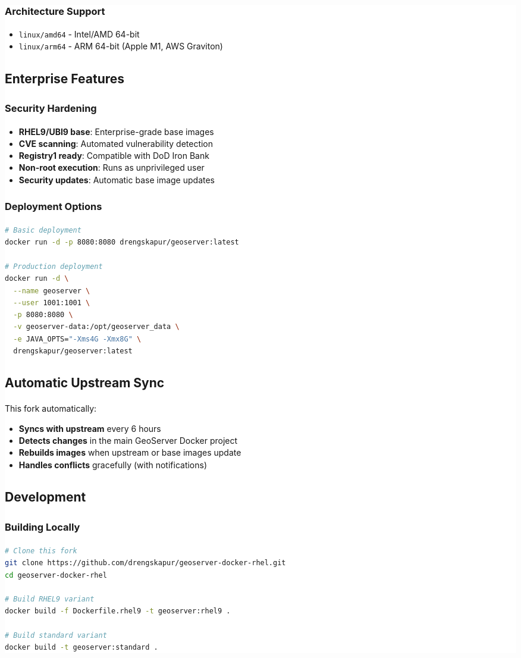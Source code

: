 ### Architecture Support

- `linux/amd64` - Intel/AMD 64-bit
- `linux/arm64` - ARM 64-bit (Apple M1, AWS Graviton)

## Enterprise Features

### Security Hardening

- **RHEL9/UBI9 base**: Enterprise-grade base images
- **CVE scanning**: Automated vulnerability detection
- **Registry1 ready**: Compatible with DoD Iron Bank
- **Non-root execution**: Runs as unprivileged user
- **Security updates**: Automatic base image updates

### Deployment Options

```bash
# Basic deployment
docker run -d -p 8080:8080 drengskapur/geoserver:latest

# Production deployment
docker run -d \
  --name geoserver \
  --user 1001:1001 \
  -p 8080:8080 \
  -v geoserver-data:/opt/geoserver_data \
  -e JAVA_OPTS="-Xms4G -Xmx8G" \
  drengskapur/geoserver:latest
```

## Automatic Upstream Sync

This fork automatically:

- **Syncs with upstream** every 6 hours
- **Detects changes** in the main GeoServer Docker project
- **Rebuilds images** when upstream or base images update
- **Handles conflicts** gracefully (with notifications)

## Development

### Building Locally

```bash
# Clone this fork
git clone https://github.com/drengskapur/geoserver-docker-rhel.git
cd geoserver-docker-rhel

# Build RHEL9 variant
docker build -f Dockerfile.rhel9 -t geoserver:rhel9 .

# Build standard variant
docker build -t geoserver:standard .
```
